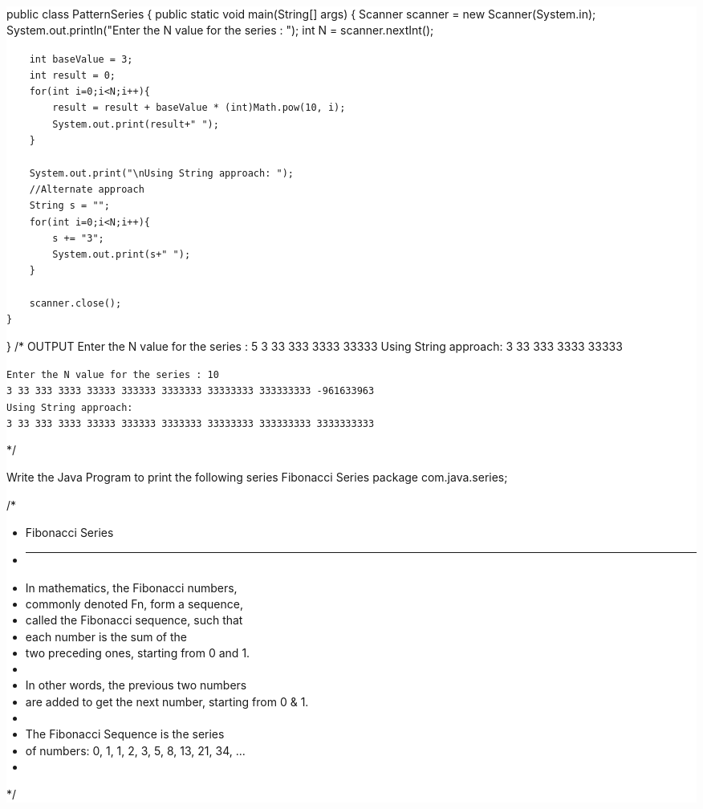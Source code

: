 public class PatternSeries {
public static void main(String[] args) {
Scanner scanner = new Scanner(System.in);
System.out.println("Enter the N value for the series : ");
int N = scanner.nextInt();

		int baseValue = 3;
		int result = 0;
		for(int i=0;i<N;i++){
			result = result + baseValue * (int)Math.pow(10, i);
			System.out.print(result+" ");
		}
		
		System.out.print("\nUsing String approach: ");
		//Alternate approach
		String s = "";
		for(int i=0;i<N;i++){
			s += "3";
			System.out.print(s+" ");
		}
		
		scanner.close();
	}
}
/*
OUTPUT
Enter the N value for the series : 5
3 33 333 3333 33333
Using String approach:
3 33 333 3333 33333

	Enter the N value for the series : 10
	3 33 333 3333 33333 333333 3333333 33333333 333333333 -961633963
	Using String approach: 
	3 33 333 3333 33333 333333 3333333 33333333 333333333 3333333333 
*/

Write the Java Program to print the following series Fibonacci Series
package com.java.series;

/*
* Fibonacci Series
* ----------------
* In mathematics, the Fibonacci numbers,
* commonly denoted Fn, form a sequence,
* called the Fibonacci sequence, such that
* each number is the sum of the
* two preceding ones, starting from 0 and 1.
*
* In other words, the previous two numbers
* are added to get the next number, starting from 0 & 1.
*
* The Fibonacci Sequence is the series
* of numbers: 0, 1, 1, 2, 3, 5, 8, 13, 21, 34, ...
*
*/
